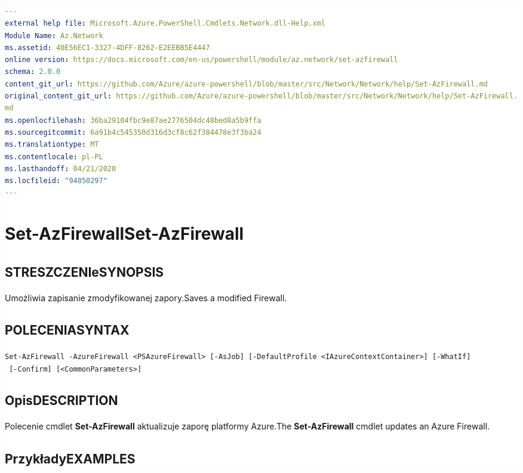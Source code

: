 ```yaml
---
external help file: Microsoft.Azure.PowerShell.Cmdlets.Network.dll-Help.xml
Module Name: Az.Network
ms.assetid: 40E56EC1-3327-4DFF-8262-E2EEBB5E4447
online version: https://docs.microsoft.com/en-us/powershell/module/az.network/set-azfirewall
schema: 2.0.0
content_git_url: https://github.com/Azure/azure-powershell/blob/master/src/Network/Network/help/Set-AzFirewall.md
original_content_git_url: https://github.com/Azure/azure-powershell/blob/master/src/Network/Network/help/Set-AzFirewall.md
ms.openlocfilehash: 36ba29104fbc9e87ae2776504dc48bed8a5b9ffa
ms.sourcegitcommit: 6a91b4c545350d316d3cf8c62f384478e3f3ba24
ms.translationtype: MT
ms.contentlocale: pl-PL
ms.lasthandoff: 04/21/2020
ms.locfileid: "94050297"
---
```

# <span data-ttu-id="3aa97-101">Set-AzFirewall</span><span class="sxs-lookup"><span data-stu-id="3aa97-101">Set-AzFirewall</span></span>

## <span data-ttu-id="3aa97-102">STRESZCZENIe</span><span class="sxs-lookup"><span data-stu-id="3aa97-102">SYNOPSIS</span></span>
<span data-ttu-id="3aa97-103">Umożliwia zapisanie zmodyfikowanej zapory.</span><span class="sxs-lookup"><span data-stu-id="3aa97-103">Saves a modified Firewall.</span></span>

## <span data-ttu-id="3aa97-104">POLECENIA</span><span class="sxs-lookup"><span data-stu-id="3aa97-104">SYNTAX</span></span>

```
Set-AzFirewall -AzureFirewall <PSAzureFirewall> [-AsJob] [-DefaultProfile <IAzureContextContainer>] [-WhatIf]
 [-Confirm] [<CommonParameters>]
```

## <span data-ttu-id="3aa97-105">Opis</span><span class="sxs-lookup"><span data-stu-id="3aa97-105">DESCRIPTION</span></span>
<span data-ttu-id="3aa97-106">Polecenie cmdlet **Set-AzFirewall** aktualizuje zaporę platformy Azure.</span><span class="sxs-lookup"><span data-stu-id="3aa97-106">The **Set-AzFirewall** cmdlet updates an Azure Firewall.</span></span>

## <span data-ttu-id="3aa97-107">Przykłady</span><span class="sxs-lookup"><span data-stu-id="3aa97-107">EXAMPLES</span></span>
